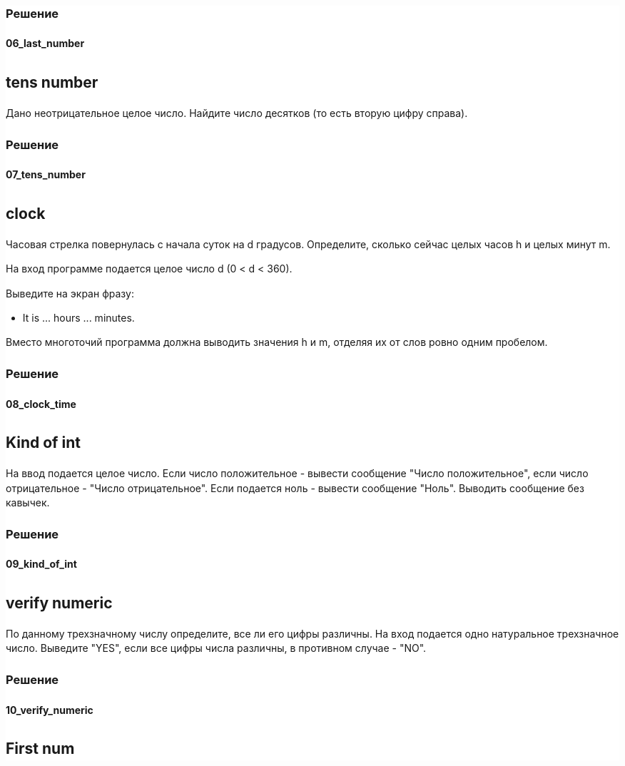 ### Решение
#### 06_last_number


## tens number

Дано неотрицательное целое число. Найдите число десятков (то есть вторую цифру справа).

### Решение
#### 07_tens_number


## clock

Часовая стрелка повернулась с начала суток на d градусов. 
Определите, сколько сейчас целых часов h и целых минут m.

На вход программе подается целое число d (0 < d < 360).

Выведите на экран фразу:
- It is ... hours ... minutes.

Вместо многоточий программа должна выводить значения h и m, отделяя их 
от слов ровно одним пробелом.

### Решение
#### 08_clock_time

## Kind of int

На ввод подается целое число. Если число положительное - вывести сообщение 
"Число положительное", если число отрицательное - "Число отрицательное". 
Если подается ноль - вывести сообщение "Ноль". Выводить сообщение без кавычек.

### Решение
#### 09_kind_of_int

## verify numeric

По данному трехзначному числу определите, все ли его цифры различны.
На вход подается одно натуральное трехзначное число.
Выведите "YES", если все цифры числа различны, в противном случае - "NO".

### Решение
#### 10_verify_numeric


## First num
